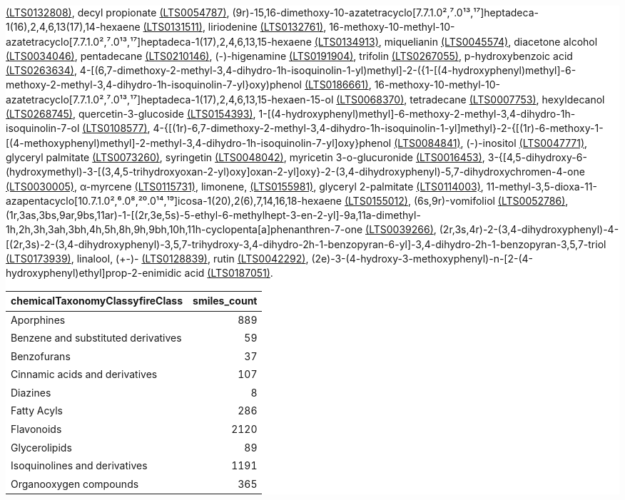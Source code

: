 [(LTS0132808)](https://lotus.naturalproducts.net/compound/lotus_id/LTS0132808), decyl propionate [(LTS0054787)](https://lotus.naturalproducts.net/compound/lotus_id/LTS0054787), (9r)-15,16-dimethoxy-10-azatetracyclo[7.7.1.0²,⁷.0¹³,¹⁷]heptadeca-1(16),2,4,6,13(17),14-hexaene [(LTS0131511)](https://lotus.naturalproducts.net/compound/lotus_id/LTS0131511), liriodenine [(LTS0132761)](https://lotus.naturalproducts.net/compound/lotus_id/LTS0132761), 16-methoxy-10-methyl-10-azatetracyclo[7.7.1.0²,⁷.0¹³,¹⁷]heptadeca-1(17),2,4,6,13,15-hexaene [(LTS0134913)](https://lotus.naturalproducts.net/compound/lotus_id/LTS0134913), miquelianin [(LTS0045574)](https://lotus.naturalproducts.net/compound/lotus_id/LTS0045574), diacetone alcohol [(LTS0034046)](https://lotus.naturalproducts.net/compound/lotus_id/LTS0034046), pentadecane [(LTS0210146)](https://lotus.naturalproducts.net/compound/lotus_id/LTS0210146), (-)-higenamine [(LTS0191904)](https://lotus.naturalproducts.net/compound/lotus_id/LTS0191904), trifolin [(LTS0267055)](https://lotus.naturalproducts.net/compound/lotus_id/LTS0267055), p-hydroxybenzoic acid [(LTS0263634)](https://lotus.naturalproducts.net/compound/lotus_id/LTS0263634), 4-[(6,7-dimethoxy-2-methyl-3,4-dihydro-1h-isoquinolin-1-yl)methyl]-2-({1-[(4-hydroxyphenyl)methyl]-6-methoxy-2-methyl-3,4-dihydro-1h-isoquinolin-7-yl}oxy)phenol [(LTS0186661)](https://lotus.naturalproducts.net/compound/lotus_id/LTS0186661), 16-methoxy-10-methyl-10-azatetracyclo[7.7.1.0²,⁷.0¹³,¹⁷]heptadeca-1(17),2,4,6,13,15-hexaen-15-ol [(LTS0068370)](https://lotus.naturalproducts.net/compound/lotus_id/LTS0068370), tetradecane [(LTS0007753)](https://lotus.naturalproducts.net/compound/lotus_id/LTS0007753), hexyldecanol [(LTS0268745)](https://lotus.naturalproducts.net/compound/lotus_id/LTS0268745), quercetin-3-glucoside [(LTS0154393)](https://lotus.naturalproducts.net/compound/lotus_id/LTS0154393), 1-[(4-hydroxyphenyl)methyl]-6-methoxy-2-methyl-3,4-dihydro-1h-isoquinolin-7-ol [(LTS0108577)](https://lotus.naturalproducts.net/compound/lotus_id/LTS0108577), 4-{[(1r)-6,7-dimethoxy-2-methyl-3,4-dihydro-1h-isoquinolin-1-yl]methyl}-2-{[(1r)-6-methoxy-1-[(4-methoxyphenyl)methyl]-2-methyl-3,4-dihydro-1h-isoquinolin-7-yl]oxy}phenol [(LTS0084841)](https://lotus.naturalproducts.net/compound/lotus_id/LTS0084841), (-)-inositol [(LTS0047771)](https://lotus.naturalproducts.net/compound/lotus_id/LTS0047771), glyceryl palmitate [(LTS0073260)](https://lotus.naturalproducts.net/compound/lotus_id/LTS0073260), syringetin [(LTS0048042)](https://lotus.naturalproducts.net/compound/lotus_id/LTS0048042), myricetin 3-o-glucuronide [(LTS0016453)](https://lotus.naturalproducts.net/compound/lotus_id/LTS0016453), 3-{[4,5-dihydroxy-6-(hydroxymethyl)-3-[(3,4,5-trihydroxyoxan-2-yl)oxy]oxan-2-yl]oxy}-2-(3,4-dihydroxyphenyl)-5,7-dihydroxychromen-4-one [(LTS0030005)](https://lotus.naturalproducts.net/compound/lotus_id/LTS0030005), α-myrcene [(LTS0115731)](https://lotus.naturalproducts.net/compound/lotus_id/LTS0115731), limonene,  [(LTS0155981)](https://lotus.naturalproducts.net/compound/lotus_id/LTS0155981), glyceryl 2-palmitate [(LTS0114003)](https://lotus.naturalproducts.net/compound/lotus_id/LTS0114003), 11-methyl-3,5-dioxa-11-azapentacyclo[10.7.1.0²,⁶.0⁸,²⁰.0¹⁴,¹⁹]icosa-1(20),2(6),7,14,16,18-hexaene [(LTS0155012)](https://lotus.naturalproducts.net/compound/lotus_id/LTS0155012), (6s,9r)-vomifoliol [(LTS0052786)](https://lotus.naturalproducts.net/compound/lotus_id/LTS0052786), (1r,3as,3bs,9ar,9bs,11ar)-1-[(2r,3e,5s)-5-ethyl-6-methylhept-3-en-2-yl]-9a,11a-dimethyl-1h,2h,3h,3ah,3bh,4h,5h,8h,9h,9bh,10h,11h-cyclopenta[a]phenanthren-7-one [(LTS0039266)](https://lotus.naturalproducts.net/compound/lotus_id/LTS0039266), (2r,3s,4r)-2-(3,4-dihydroxyphenyl)-4-[(2r,3s)-2-(3,4-dihydroxyphenyl)-3,5,7-trihydroxy-3,4-dihydro-2h-1-benzopyran-6-yl]-3,4-dihydro-2h-1-benzopyran-3,5,7-triol [(LTS0173939)](https://lotus.naturalproducts.net/compound/lotus_id/LTS0173939), linalool, (+-)- [(LTS0128839)](https://lotus.naturalproducts.net/compound/lotus_id/LTS0128839), rutin [(LTS0042292)](https://lotus.naturalproducts.net/compound/lotus_id/LTS0042292), (2e)-3-(4-hydroxy-3-methoxyphenyl)-n-[2-(4-hydroxyphenyl)ethyl]prop-2-enimidic acid [(LTS0187051)](https://lotus.naturalproducts.net/compound/lotus_id/LTS0187051). 
        
| chemicalTaxonomyClassyfireClass     |   smiles_count |
|:------------------------------------|---------------:|
| Aporphines                          |            889 |
| Benzene and substituted derivatives |             59 |
| Benzofurans                         |             37 |
| Cinnamic acids and derivatives      |            107 |
| Diazines                            |              8 |
| Fatty Acyls                         |            286 |
| Flavonoids                          |           2120 |
| Glycerolipids                       |             89 |
| Isoquinolines and derivatives       |           1191 |
| Organooxygen compounds              |            365 |